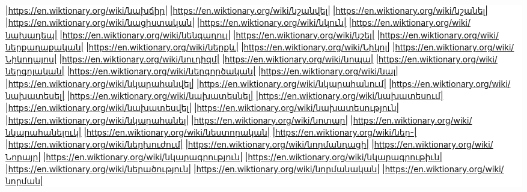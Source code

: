 |https://en.wiktionary.org/wiki/նախճիր|
|https://en.wiktionary.org/wiki/նշանվել|
|https://en.wiktionary.org/wiki/նշանել|
|https://en.wiktionary.org/wiki/նացիստական|
|https://en.wiktionary.org/wiki/նկուն|
|https://en.wiktionary.org/wiki/նախադեպ|
|https://en.wiktionary.org/wiki/նենգադուլ|
|https://en.wiktionary.org/wiki/նշել|
|https://en.wiktionary.org/wiki/ներքաղաքական|
|https://en.wiktionary.org/wiki/ներքև|
|https://en.wiktionary.org/wiki/Նիկոլ|
|https://en.wiktionary.org/wiki/Նիկողայոս|
|https://en.wiktionary.org/wiki/նուդիզմ|
|https://en.wiktionary.org/wiki/նոպա|
|https://en.wiktionary.org/wiki/ներգոյական|
|https://en.wiktionary.org/wiki/ներգործական|
|https://en.wiktionary.org/wiki/նալ|
|https://en.wiktionary.org/wiki/նկարահանվել|
|https://en.wiktionary.org/wiki/նկարահանում|
|https://en.wiktionary.org/wiki/նախատեսել|
|https://en.wiktionary.org/wiki/նախատեսնել|
|https://en.wiktionary.org/wiki/նախատեսում|
|https://en.wiktionary.org/wiki/նախատեսվել|
|https://en.wiktionary.org/wiki/նախատեսություն|
|https://en.wiktionary.org/wiki/նկարահանել|
|https://en.wiktionary.org/wiki/նոտար|
|https://en.wiktionary.org/wiki/նկարահանելուկ|
|https://en.wiktionary.org/wiki/նեստորական|
|https://en.wiktionary.org/wiki/ներ-|
|https://en.wiktionary.org/wiki/ներխուժում|
|https://en.wiktionary.org/wiki/նորմանդացի|
|https://en.wiktionary.org/wiki/Նորայր|
|https://en.wiktionary.org/wiki/նկարագրություն|
|https://en.wiktionary.org/wiki/նկարագրութիւն|
|https://en.wiktionary.org/wiki/ներածություն|
|https://en.wiktionary.org/wiki/նորմանական|
|https://en.wiktionary.org/wiki/նորման|